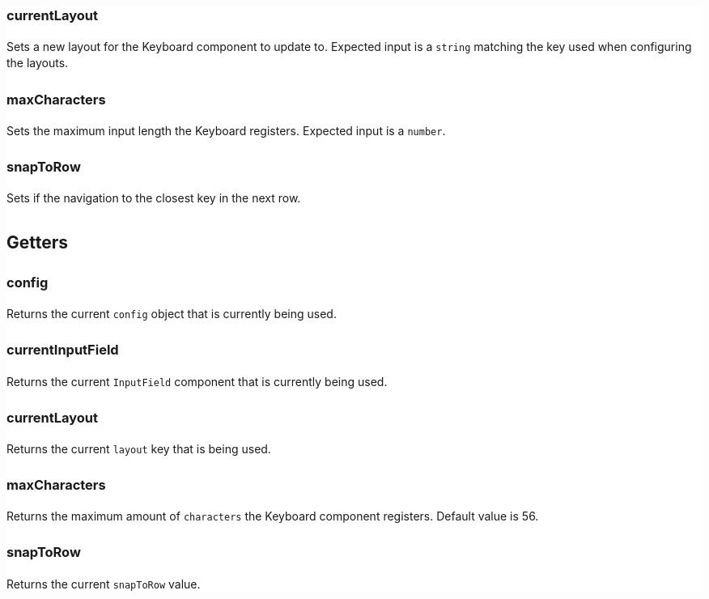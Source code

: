 ### currentLayout
Sets a new layout for the Keyboard component to update to. Expected input is a `string` matching the key used when configuring the layouts.

### maxCharacters
Sets the maximum input length the Keyboard registers. Expected input is a `number`.

### snapToRow
Sets if the navigation to the closest key in the next row.

## Getters

### config
Returns the current `config` object that is currently being used.

### currentInputField
Returns the current `InputField` component that is currently being used.

### currentLayout
Returns the current `layout` key that is being used.

### maxCharacters
Returns the maximum amount of `characters` the Keyboard component registers. Default value is 56.

### snapToRow
Returns the current `snapToRow` value.